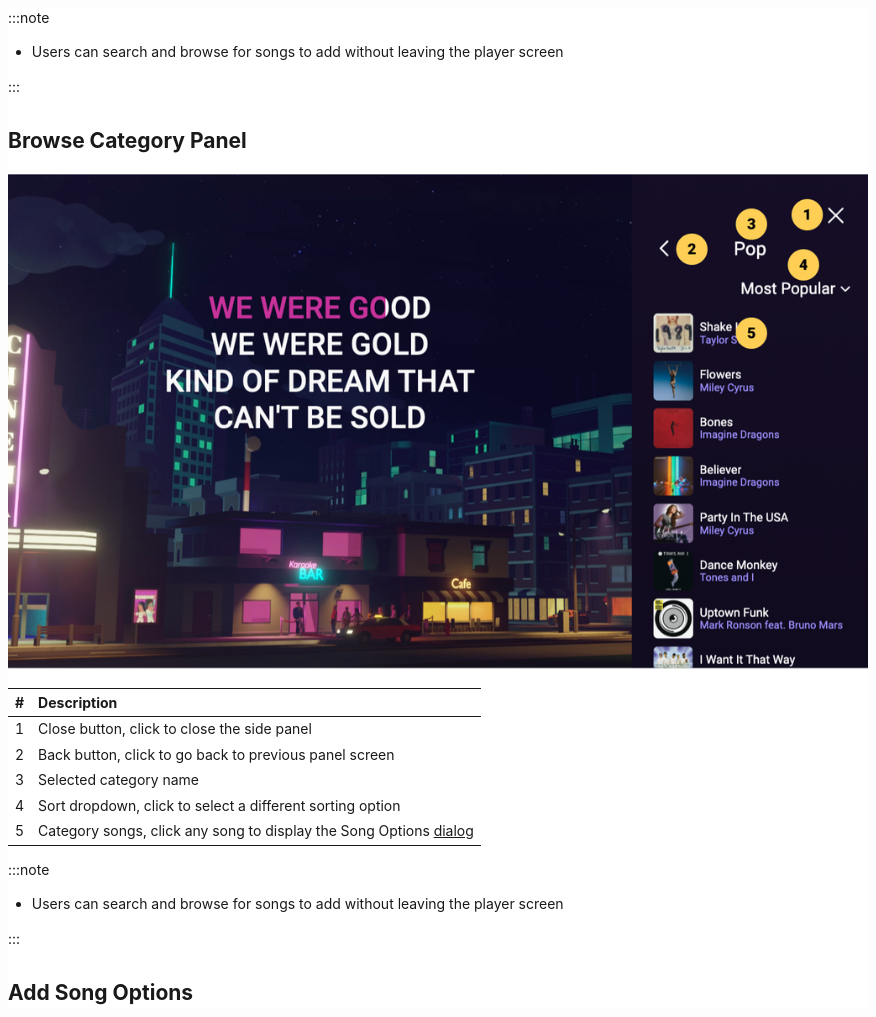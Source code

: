 :::note

- Users can search and browse for songs to add without leaving the player screen

:::

## Browse Category Panel

![Browse Category Panel](img/browseCategory.png)

|   # | Description                                                                               |
| --: | :---------------------------------------------------------------------------------------- |
|   1 | Close button, click to close the side panel                                               |
|   2 | Back button, click to go back to previous panel screen                                    |
|   3 | Selected category name                                                                    |
|   4 | Sort dropdown, click to select a different sorting option                                 |
|   5 | Category songs, click any song to display the Song Options [dialog](#queued-song-options) |

:::note

- Users can search and browse for songs to add without leaving the player screen

:::

## Add Song Options
